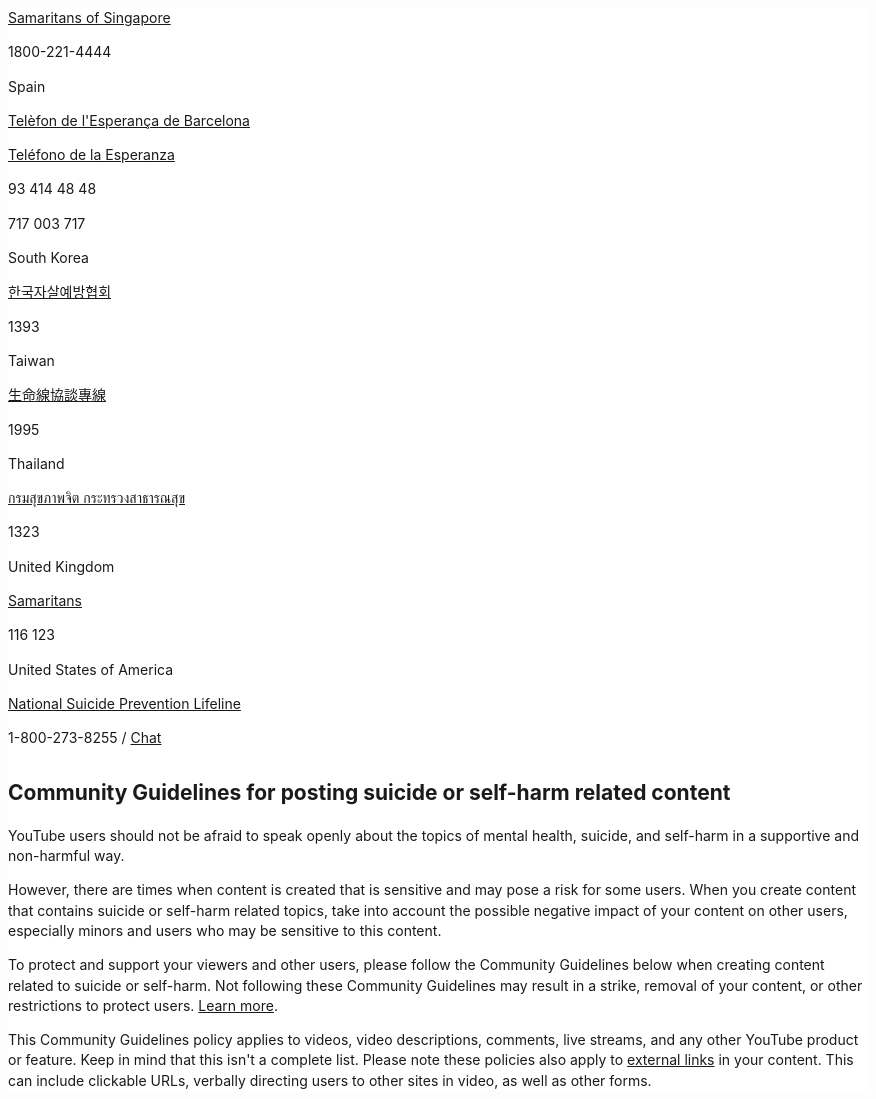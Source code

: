 [Samaritans of Singapore](https://www.sos.org.sg/)

1800-221-4444

Spain

[Telèfon de l'Esperança de Barcelona](https://www.telefonoesperanza.com)

[Teléfono de la Esperanza](https://www.telefonodelaesperanza.org/)

93 414 48 48

717 003 717

South Korea

[한국자살예방협회](http://www.spckorea.or.kr/index.php?ckattempt=1)

1393

Taiwan

[生命線協談專線](http://www.life1995.org.tw)

1995

Thailand

[กรมสุขภาพจิต กระทรวงสาธารณสุข](https://www.dmh.go.th/service/view.asp?id=147)

1323

United Kingdom

[Samaritans](https://www.samaritans.org/)

116 123

United States of America

[National Suicide Prevention Lifeline](http://www.suicidepreventionlifeline.org.)

1-800-273-8255 / [Chat](https://suicidepreventionlifeline.org/chat/)

Community Guidelines for posting suicide or self-harm related content
---------------------------------------------------------------------

YouTube users should not be afraid to speak openly about the topics of mental health, suicide, and self-harm in a supportive and non-harmful way. 

However, there are times when content is created that is sensitive and may pose a risk for some users. When you create content that contains suicide or self-harm related topics, take into account the possible negative impact of your content on other users, especially minors and users who may be sensitive to this content. 

To protect and support your viewers and other users, please follow the Community Guidelines below when creating content related to suicide or self-harm. Not following these Community Guidelines may result in a strike, removal of your content, or other restrictions to protect users. [Learn more](/youtube/topic/9387060).

This Community Guidelines policy applies to videos, video descriptions, comments, live streams, and any other YouTube product or feature. Keep in mind that this isn't a complete list. Please note these policies also apply to [external links](/youtube/answer/9054257) in your content. This can include clickable URLs, verbally directing users to other sites in video, as well as other forms. 

